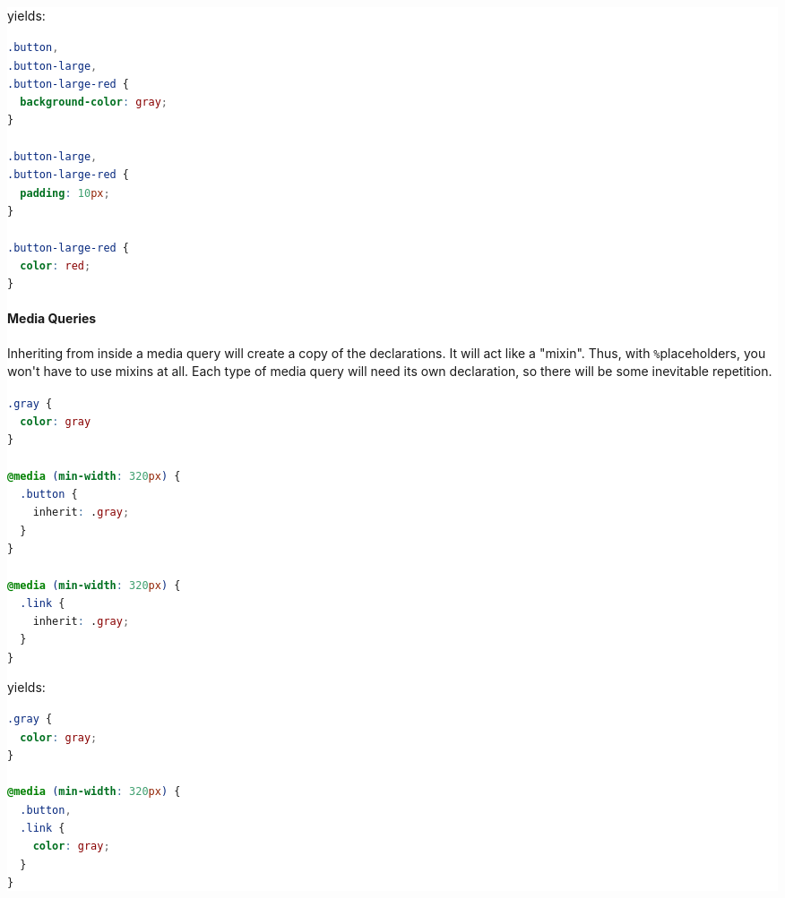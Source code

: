 yields:

```css
.button,
.button-large,
.button-large-red {
  background-color: gray;
}

.button-large,
.button-large-red {
  padding: 10px;
}

.button-large-red {
  color: red;
}
```

#### Media Queries

Inheriting from inside a media query will create a copy of the declarations.
It will act like a "mixin".
Thus, with `%`placeholders, you won't have to use mixins at all.
Each type of media query will need its own declaration,
so there will be some inevitable repetition.

```css
.gray {
  color: gray
}

@media (min-width: 320px) {
  .button {
    inherit: .gray;
  }
}

@media (min-width: 320px) {
  .link {
    inherit: .gray;
  }
}
```

yields:

```css
.gray {
  color: gray;
}

@media (min-width: 320px) {
  .button,
  .link {
    color: gray;
  }
}
```
